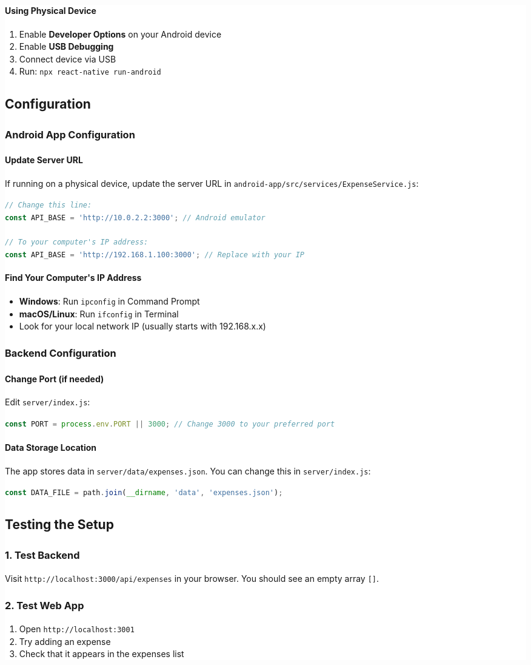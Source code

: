 #### Using Physical Device
1. Enable **Developer Options** on your Android device
2. Enable **USB Debugging**
3. Connect device via USB
4. Run: `npx react-native run-android`

## Configuration

### Android App Configuration

#### Update Server URL
If running on a physical device, update the server URL in `android-app/src/services/ExpenseService.js`:

```javascript
// Change this line:
const API_BASE = 'http://10.0.2.2:3000'; // Android emulator

// To your computer's IP address:
const API_BASE = 'http://192.168.1.100:3000'; // Replace with your IP
```

#### Find Your Computer's IP Address
- **Windows**: Run `ipconfig` in Command Prompt
- **macOS/Linux**: Run `ifconfig` in Terminal
- Look for your local network IP (usually starts with 192.168.x.x)

### Backend Configuration

#### Change Port (if needed)
Edit `server/index.js`:
```javascript
const PORT = process.env.PORT || 3000; // Change 3000 to your preferred port
```

#### Data Storage Location
The app stores data in `server/data/expenses.json`. You can change this in `server/index.js`:
```javascript
const DATA_FILE = path.join(__dirname, 'data', 'expenses.json');
```

## Testing the Setup

### 1. Test Backend
Visit `http://localhost:3000/api/expenses` in your browser. You should see an empty array `[]`.

### 2. Test Web App
1. Open `http://localhost:3001`
2. Try adding an expense
3. Check that it appears in the expenses list
